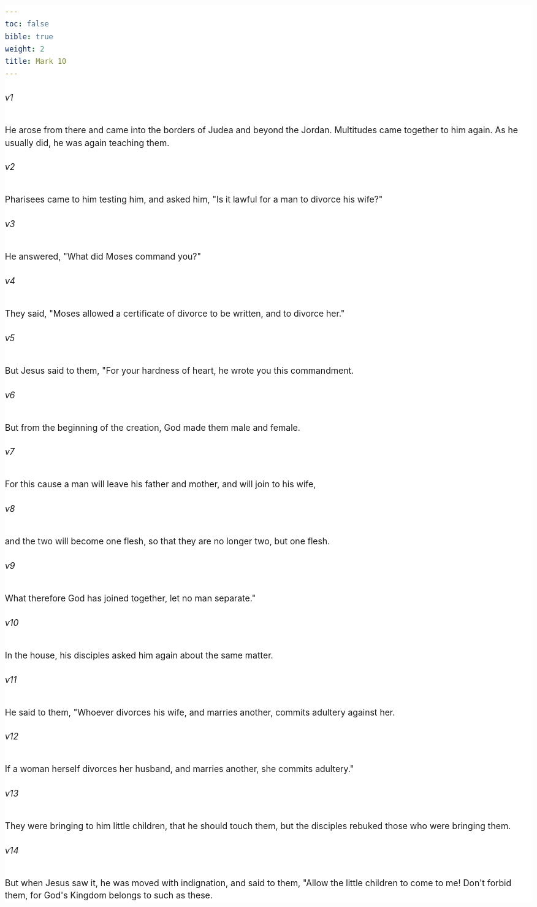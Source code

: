 ```yaml
---
toc: false
bible: true
weight: 2
title: Mark 10
---
```




###### v1 
He arose from there and came into the borders of Judea and beyond the Jordan. Multitudes came together to him again. As he usually did, he was again teaching them. 

###### v2 
Pharisees came to him testing him, and asked him, "Is it lawful for a man to divorce his wife?" 

###### v3 
He answered, "What did Moses command you?" 

###### v4 
They said, "Moses allowed a certificate of divorce to be written, and to divorce her." 

###### v5 
But Jesus said to them, "For your hardness of heart, he wrote you this commandment. 

###### v6 
But from the beginning of the creation, God made them male and female. 

###### v7 
For this cause a man will leave his father and mother, and will join to his wife, 

###### v8 
and the two will become one flesh, so that they are no longer two, but one flesh. 

###### v9 
What therefore God has joined together, let no man separate." 

###### v10 
In the house, his disciples asked him again about the same matter. 

###### v11 
He said to them, "Whoever divorces his wife, and marries another, commits adultery against her. 

###### v12 
If a woman herself divorces her husband, and marries another, she commits adultery." 

###### v13 
They were bringing to him little children, that he should touch them, but the disciples rebuked those who were bringing them. 

###### v14 
But when Jesus saw it, he was moved with indignation, and said to them, "Allow the little children to come to me! Don't forbid them, for God's Kingdom belongs to such as these. 
